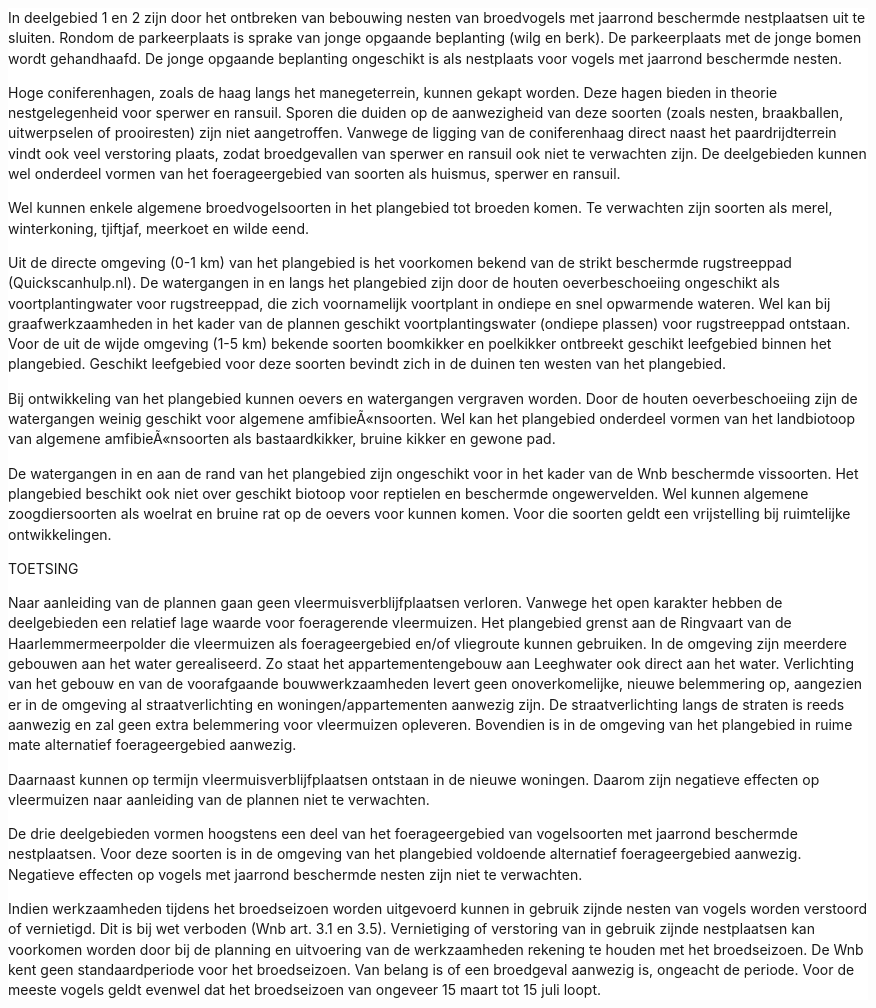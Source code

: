 In deelgebied 1 en 2 zijn door het ontbreken van bebouwing nesten van broedvogels met jaarrond beschermde nestplaatsen uit te sluiten. Rondom de parkeerplaats is sprake van jonge opgaande beplanting (wilg en berk). De parkeerplaats met de jonge bomen wordt gehandhaafd. De jonge opgaande beplanting ongeschikt is als nestplaats voor vogels met jaarrond beschermde nesten.

Hoge coniferenhagen, zoals de haag langs het manegeterrein, kunnen gekapt worden. Deze hagen bieden in theorie nestgelegenheid voor sperwer en ransuil. Sporen die duiden op de aanwezigheid van deze soorten (zoals nesten, braakballen, uitwerpselen of prooiresten) zijn niet aangetroffen. Vanwege de ligging van de coniferenhaag direct naast het paardrijdterrein vindt ook veel verstoring plaats, zodat broedgevallen van sperwer en ransuil ook niet te verwachten zijn. De deelgebieden kunnen wel onderdeel vormen van het foerageergebied van soorten als huismus, sperwer en ransuil.

Wel kunnen enkele algemene broedvogelsoorten in het plangebied tot broeden komen. Te verwachten zijn soorten als merel, winterkoning, tjiftjaf, meerkoet en wilde eend.

Uit de directe omgeving (0\-1 km) van het plangebied is het voorkomen bekend van de strikt beschermde rugstreeppad (Quickscanhulp.nl). De watergangen in en langs het plangebied zijn door de houten oeverbeschoeiing ongeschikt als voortplantingwater voor rugstreeppad, die zich voornamelijk voortplant in ondiepe en snel opwarmende wateren. Wel kan bij graafwerkzaamheden in het kader van de plannen geschikt voortplantingswater (ondiepe plassen) voor rugstreeppad ontstaan. Voor de uit de wijde omgeving (1\-5 km) bekende soorten boomkikker en poelkikker ontbreekt geschikt leefgebied binnen het plangebied. Geschikt leefgebied voor deze soorten bevindt zich in de duinen ten westen van het plangebied.

Bij ontwikkeling van het plangebied kunnen oevers en watergangen vergraven worden. Door de houten oeverbeschoeiing zijn de watergangen weinig geschikt voor algemene amfibieÃ«nsoorten. Wel kan het plangebied onderdeel vormen van het landbiotoop van algemene amfibieÃ«nsoorten als bastaardkikker, bruine kikker en gewone pad.

De watergangen in en aan de rand van het plangebied zijn ongeschikt voor in het kader van de Wnb beschermde vissoorten. Het plangebied beschikt ook niet over geschikt biotoop voor reptielen en beschermde ongewervelden. Wel kunnen algemene zoogdiersoorten als woelrat en bruine rat op de oevers voor kunnen komen. Voor die soorten geldt een vrijstelling bij ruimtelijke ontwikkelingen.

TOETSING

Naar aanleiding van de plannen gaan geen vleermuisverblijfplaatsen verloren. Vanwege het open karakter hebben de deelgebieden een relatief lage waarde voor foeragerende vleermuizen. Het plangebied grenst aan de Ringvaart van de Haarlemmermeerpolder die vleermuizen als foerageergebied en/of vliegroute kunnen gebruiken. In de omgeving zijn meerdere gebouwen aan het water gerealiseerd. Zo staat het appartementengebouw aan Leeghwater ook direct aan het water. Verlichting van het gebouw en van de voorafgaande bouwwerkzaamheden levert geen onoverkomelijke, nieuwe belemmering op, aangezien er in de omgeving al straatverlichting en woningen/appartementen aanwezig zijn. De straatverlichting langs de straten is reeds aanwezig en zal geen extra belemmering voor vleermuizen opleveren. Bovendien is in de omgeving van het plangebied in ruime mate alternatief foerageergebied aanwezig.

Daarnaast kunnen op termijn vleermuisverblijfplaatsen ontstaan in de nieuwe woningen. Daarom zijn negatieve effecten op vleermuizen naar aanleiding van de plannen niet te verwachten.

De drie deelgebieden vormen hoogstens een deel van het foerageergebied van vogelsoorten met jaarrond beschermde nestplaatsen. Voor deze soorten is in de omgeving van het plangebied voldoende alternatief foerageergebied aanwezig. Negatieve effecten op vogels met jaarrond beschermde nesten zijn niet te verwachten.

Indien werkzaamheden tijdens het broedseizoen worden uitgevoerd kunnen in gebruik zijnde nesten van vogels worden verstoord of vernietigd. Dit is bij wet verboden (Wnb art. 3\.1 en 3\.5\). Vernietiging of verstoring van in gebruik zijnde nestplaatsen kan voorkomen worden door bij de planning en uitvoering van de werkzaamheden rekening te houden met het broedseizoen. De Wnb kent geen standaardperiode voor het broedseizoen. Van belang is of een broedgeval aanwezig is, ongeacht de periode. Voor de meeste vogels geldt evenwel dat het broedseizoen van ongeveer 15 maart tot 15 juli loopt.
